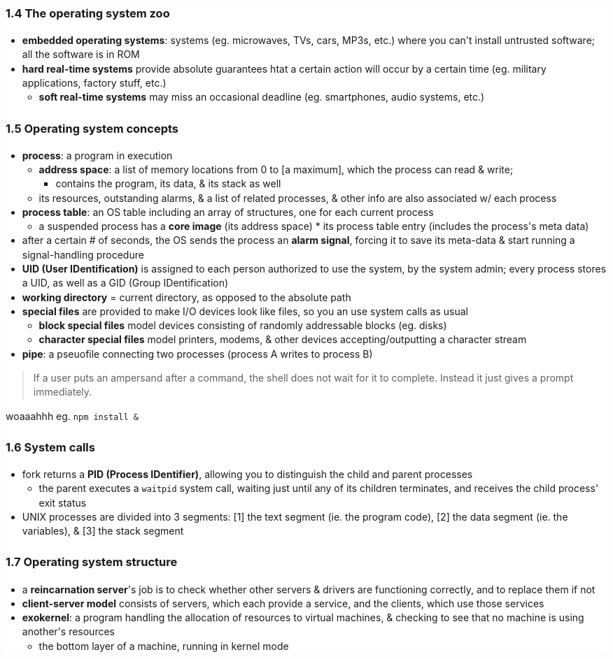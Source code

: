 ### 1.4 The operating system zoo

- __embedded operating systems__: systems (eg. microwaves, TVs, cars, MP3s, etc.) where you can't install untrusted software; all the software is in ROM
- __hard real-time systems__ provide absolute guarantees htat a certain action will occur by a certain time (eg. military applications, factory stuff, etc.)
  - __soft real-time systems__ may miss an occasional deadline (eg. smartphones, audio systems, etc.)

### 1.5 Operating system concepts

- __process__: a program in execution
  - __address space__: a list of memory locations from 0 to [a maximum], which the process can read & write;
    - contains the program, its data, & its stack as well
  - its resources, outstanding alarms, & a list of related processes, & other info are also associated w/ each process
- __process table__: an OS table including an array of structures, one for each current process
  - a suspended process has a __core image__ (its address space) * its process table entry (includes the process's meta data)
- after a certain # of seconds, the OS sends the process an __alarm signal__, forcing it to save its meta-data & start running a signal-handling procedure
- __UID (User IDentification)__ is assigned to each person authorized to use the system, by the system admin; every process stores a UID, as well as a GID (Group IDentification)
- __working directory__ = current directory, as opposed to the absolute path
- __special files__ are provided to make I/O devices look like files, so you an use system calls as usual
  - __block special files__ model devices consisting of randomly addressable blocks (eg. disks)
  - __character special files__ model printers, modems, & other devices accepting/outputting a character stream
- __pipe__: a pseuofile connecting two processes (process A writes to process B)

> If a user puts an ampersand after a command, the shell does not wait for it to complete. Instead it just gives a prompt immediately.

woaaahhh eg. `npm install &`

### 1.6 System calls

- fork returns a __PID (Process IDentifier)__, allowing you to distinguish the child and parent processes
  - the parent executes a `waitpid` system call, waiting just until any of its children terminates, and receives the child process' exit status
- UNIX processes are divided into 3 segments: [1] the text segment (ie. the program code), [2] the data segment (ie. the variables), & [3] the stack segment

### 1.7 Operating system structure

- a __reincarnation server__'s job is to check whether other servers & drivers are functioning correctly, and to replace them if not
- __client-server model__ consists of servers, which each provide a service, and the clients, which use those services
- __exokernel__: a program handling the allocation of resources to virtual machines, & checking to see that no machine is using another's resources
  - the bottom layer of a machine, running in kernel mode
